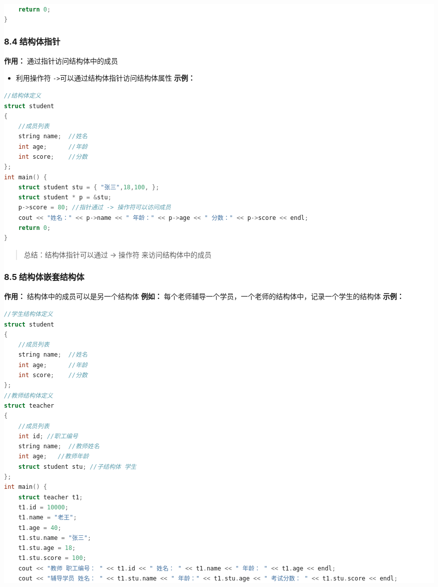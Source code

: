 ```c++
    return 0;
}
```

### 8.4 结构体指针

**作用：** 通过指针访问结构体中的成员

- 利用操作符 `->`可以通过结构体指针访问结构体属性
  **示例：**

```c++
//结构体定义
struct student
{
    //成员列表
    string name;  //姓名
    int age;      //年龄
    int score;    //分数
};
int main() {
    struct student stu = { "张三",18,100, };
    struct student * p = &stu;
    p->score = 80; //指针通过 -> 操作符可以访问成员
    cout << "姓名：" << p->name << " 年龄：" << p->age << " 分数：" << p->score << endl;
    return 0;
}
```

> 总结：结构体指针可以通过 -> 操作符 来访问结构体中的成员

### 8.5 结构体嵌套结构体

**作用：** 结构体中的成员可以是另一个结构体
**例如：** 每个老师辅导一个学员，一个老师的结构体中，记录一个学生的结构体
**示例：**

```c++
//学生结构体定义
struct student
{
    //成员列表
    string name;  //姓名
    int age;      //年龄
    int score;    //分数
};
//教师结构体定义
struct teacher
{
    //成员列表
    int id; //职工编号
    string name;  //教师姓名
    int age;   //教师年龄
    struct student stu; //子结构体 学生
};
int main() {
    struct teacher t1;
    t1.id = 10000;
    t1.name = "老王";
    t1.age = 40;
    t1.stu.name = "张三";
    t1.stu.age = 18;
    t1.stu.score = 100;
    cout << "教师 职工编号： " << t1.id << " 姓名： " << t1.name << " 年龄： " << t1.age << endl;
    cout << "辅导学员 姓名： " << t1.stu.name << " 年龄：" << t1.stu.age << " 考试分数： " << t1.stu.score << endl;
```